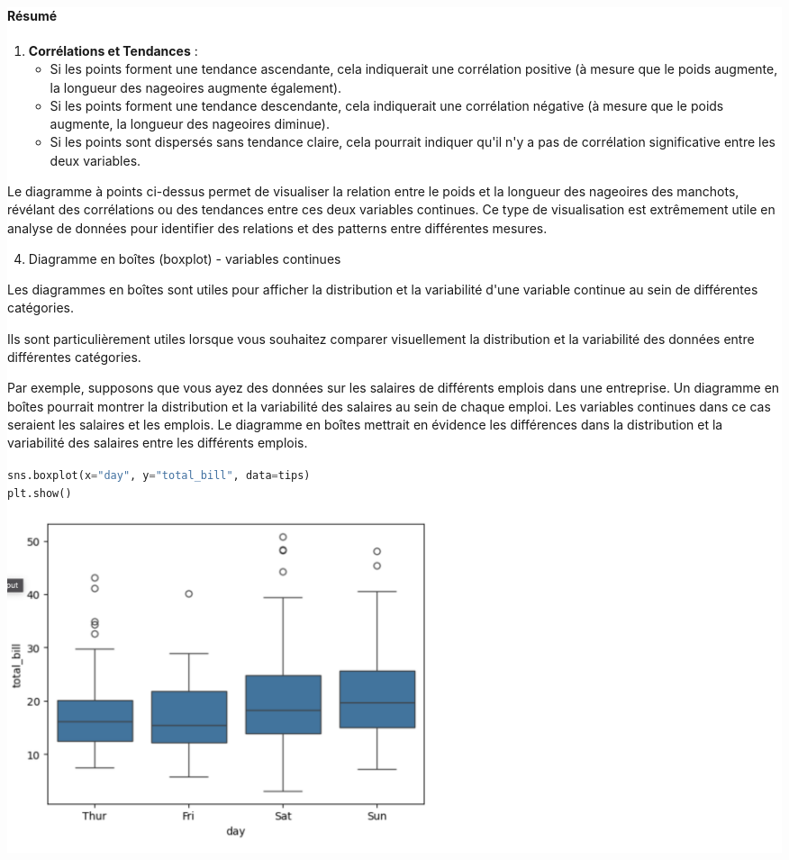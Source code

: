 #### Résumé

1. **Corrélations et Tendances** :
   - Si les points forment une tendance ascendante, cela indiquerait une corrélation positive (à mesure que le poids augmente, la longueur des nageoires augmente également).
   - Si les points forment une tendance descendante, cela indiquerait une corrélation négative (à mesure que le poids augmente, la longueur des nageoires diminue).
   - Si les points sont dispersés sans tendance claire, cela pourrait indiquer qu'il n'y a pas de corrélation significative entre les deux variables.

Le diagramme à points ci-dessus permet de visualiser la relation entre le poids et la longueur des nageoires des manchots, révélant des corrélations ou des tendances entre ces deux variables continues. Ce type de visualisation est extrêmement utile en analyse de données pour identifier des relations et des patterns entre différentes mesures.

4. Diagramme en boîtes (boxplot) - variables continues

Les diagrammes en boîtes sont utiles pour afficher la distribution et la variabilité d'une variable continue au sein de différentes catégories. 

Ils sont particulièrement utiles lorsque vous souhaitez comparer visuellement la distribution et la variabilité des données entre différentes catégories. 

Par exemple, supposons que vous ayez des données sur les salaires de différents emplois dans une entreprise. Un diagramme en boîtes pourrait montrer la distribution et la variabilité des salaires au sein de chaque emploi. Les variables continues dans ce cas seraient les salaires et les emplois. Le diagramme en boîtes mettrait en évidence les différences dans la distribution et la variabilité des salaires entre les différents emplois.

```python
sns.boxplot(x="day", y="total_bill", data=tips)
plt.show()
```

<img src="./images/boxplot.png" width="500" />